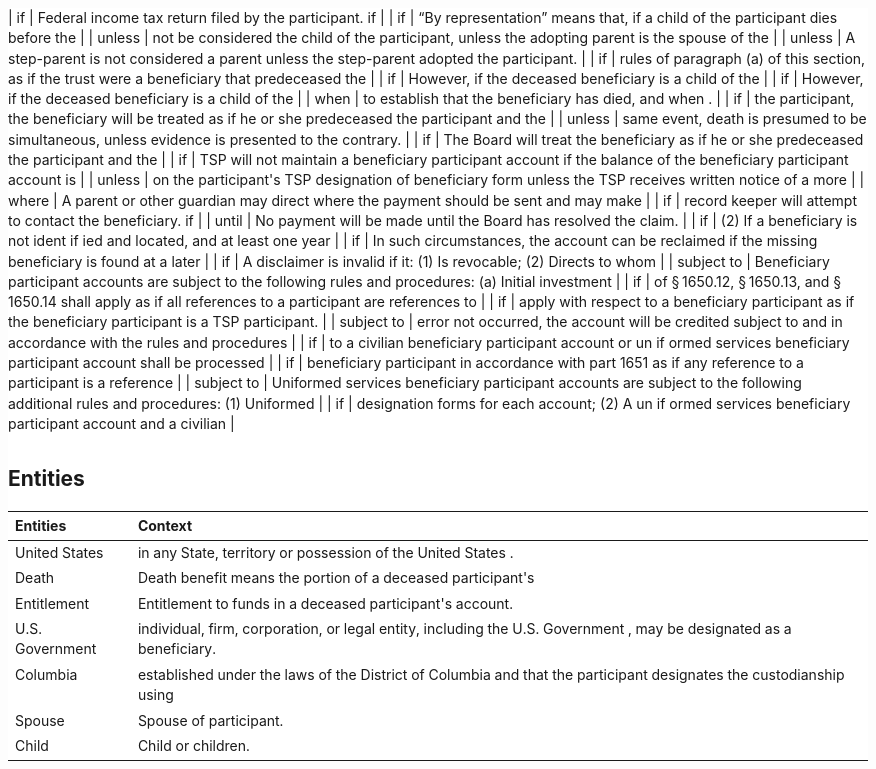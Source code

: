 | if            | Federal income tax return filed by the participant. if                                                                                      |
| if            | &#8220;By representation&#8221; means that,  if a child of the participant dies before the                                                  |
| unless        | not be considered the child of the participant, unless the adopting parent is the spouse of the                                             |
| unless        | A step-parent is not considered a parent  unless  the step-parent adopted the participant.                                                  |
| if            | rules of paragraph (a) of this section, as if the trust were a beneficiary that predeceased the                                             |
| if            | However,  if the deceased beneficiary is a child of the                                                                                     |
| if            | However,  if the deceased beneficiary is a child of the                                                                                     |
| when          | to establish that the beneficiary has died, and when .                                                                                      |
| if            | the participant, the beneficiary will be treated as if he or she predeceased the participant and the                                        |
| unless        | same event, death is presumed to be simultaneous, unless  evidence is presented to the contrary.                                            |
| if            | The Board will treat the beneficiary as  if he or she predeceased the participant and the                                                   |
| if            | TSP will not maintain a beneficiary participant account if the balance of the beneficiary participant account is                            |
| unless        | on the participant's TSP designation of beneficiary form unless the TSP receives written notice of a more                                   |
| where         | A parent or other guardian may direct  where the payment should be sent and may make                                                        |
| if            | record keeper will attempt to contact the beneficiary. if                                                                                   |
| until         | No payment will be made  until  the Board has resolved the claim.                                                                           |
| if            | (2) If a beneficiary is not ident if ied and located, and at least one year                                                                 |
| if            | In such circumstances, the account can be reclaimed  if the missing beneficiary is found at a later                                         |
| if            | A disclaimer is invalid  if it: (1) Is revocable; (2) Directs to whom                                                                       |
| subject to    | Beneficiary participant accounts are  subject to the following rules and procedures: (a) Initial investment                                 |
| if            | of &#167;&#8201;1650.12, &#167;&#8201;1650.13, and &#167;&#8201;1650.14 shall apply as if all references to a participant are references to |
| if            | apply with respect to a beneficiary participant as if  the beneficiary participant is a TSP participant.                                    |
| subject to    | error not occurred, the account will be credited subject to and in accordance with the rules and procedures                                 |
| if            | to a civilian beneficiary participant account or un if ormed services beneficiary participant account shall be processed                    |
| if            | beneficiary participant in accordance with part 1651 as if any reference to a participant is a reference                                    |
| subject to    | Uniformed services beneficiary participant accounts are  subject to the following additional rules and procedures: (1) Uniformed            |
| if            | designation forms for each account; (2) A un if ormed services beneficiary participant account and a civilian                               |


## Entities

| Entities        | Context                                                                                                                   |
|:----------------|:--------------------------------------------------------------------------------------------------------------------------|
| United States   | in any State, territory or possession of the United States .                                                              |
| Death           | Death benefit means the portion of a deceased participant's                                                               |
| Entitlement     | Entitlement  to funds in a deceased participant's account.                                                                |
| U.S. Government | individual, firm, corporation, or legal entity, including the U.S. Government , may be designated as a beneficiary.       |
| Columbia        | established under the laws of the District of Columbia and that the participant designates the custodianship using        |
| Spouse          | Spouse  of participant.                                                                                                   |
| Child           | Child  or children.                                                                                                       |